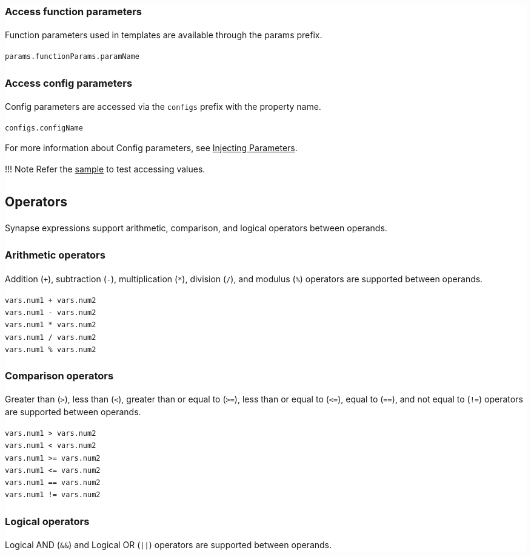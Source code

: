 ### Access function parameters

Function parameters used in templates are available through the params prefix.
```
params.functionParams.paramName
```

### Access config parameters

Config parameters are accessed via the `configs` prefix with the property name.
```
configs.configName
```

For more information about Config parameters, see [Injecting Parameters]({{base_path}}/develop/injecting-parameters/).

!!! Note
    Refer the [sample]({{base_path}}/learn/samples/synapse-expressions/#accessing-values-from-payloads-variables-properties-etc) to test accessing values.

## Operators

Synapse expressions support arithmetic, comparison, and logical operators between operands.

### Arithmetic operators

Addition (`+`), subtraction (`-`), multiplication (`*`), division (`/`), and modulus (`%`) operators are supported between operands.

``` 
vars.num1 + vars.num2
vars.num1 - vars.num2
vars.num1 * vars.num2
vars.num1 / vars.num2
vars.num1 % vars.num2
```

### Comparison operators

Greater than (`>`), less than (`<`), greater than or equal to (`>=`), less than or equal to (`<=`), equal to (`==`), and not equal to (`!=`) operators are supported between operands.

```
vars.num1 > vars.num2
vars.num1 < vars.num2
vars.num1 >= vars.num2
vars.num1 <= vars.num2
vars.num1 == vars.num2
vars.num1 != vars.num2
```

### Logical operators

Logical AND (`&&`) and Logical OR (`||`) operators are supported between operands.
